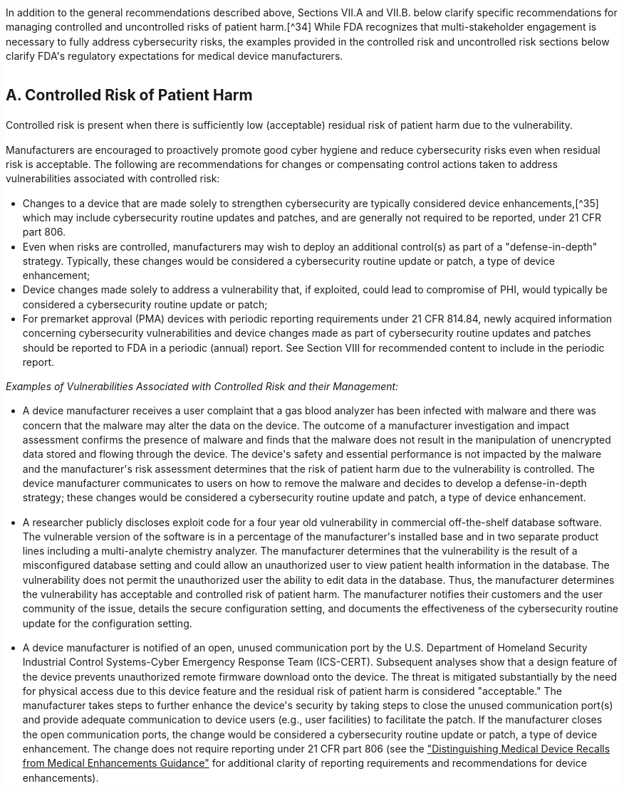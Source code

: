 In addition to the general recommendations described above, Sections VII.A and VII.B. below clarify specific recommendations for managing controlled and uncontrolled risks of patient harm.[^34] While FDA recognizes that multi-stakeholder engagement is necessary to fully address cybersecurity risks, the examples provided in the controlled risk and uncontrolled risk sections below clarify FDA's regulatory expectations for medical device manufacturers.

## A. Controlled Risk of Patient Harm
Controlled risk is present when there is sufficiently low (acceptable) residual risk of patient harm due to the vulnerability.

Manufacturers are encouraged to proactively promote good cyber hygiene and reduce cybersecurity risks even when residual risk is acceptable. The following are recommendations for changes or compensating control actions taken to address vulnerabilities associated with controlled risk:

- Changes to a device that are made solely to strengthen cybersecurity are typically considered device enhancements,[^35] which may include cybersecurity routine updates and patches, and are generally not required to be reported, under 21 CFR part 806.
- Even when risks are controlled, manufacturers may wish to deploy an additional control(s) as part of a "defense-in-depth" strategy. Typically, these changes would be considered a cybersecurity routine update or patch, a type of device enhancement;
- Device changes made solely to address a vulnerability that, if exploited, could lead to compromise of PHI, would typically be considered a cybersecurity routine update or patch;
- For premarket approval (PMA) devices with periodic reporting requirements under 21 CFR 814.84, newly acquired information concerning cybersecurity vulnerabilities and device changes made as part of cybersecurity routine updates and patches should be reported to FDA in a periodic (annual) report. See Section VIII for recommended content to include in the periodic report.

*Examples of Vulnerabilities Associated with Controlled Risk and their Management:*

- A device manufacturer receives a user complaint that a gas blood analyzer has been infected with malware and there was concern that the malware may alter the data on the device. The outcome of a manufacturer investigation and impact assessment confirms the presence of malware and finds that the malware does not result in the manipulation of unencrypted data stored and flowing through the device. The device's safety and essential performance is not impacted by the malware and the manufacturer's risk assessment determines that the risk of patient harm due to the vulnerability is controlled. The device manufacturer communicates to users on how to remove the malware and decides to develop a defense-in-depth strategy; these changes would be considered a cybersecurity routine update and patch, a type of device enhancement.

- A researcher publicly discloses exploit code for a four year old vulnerability in commercial off-the-shelf database software. The vulnerable version of the software is in a percentage of the manufacturer's installed base and in two separate product lines including a multi-analyte chemistry analyzer. The manufacturer determines that the vulnerability is the result of a misconfigured database setting and could allow an unauthorized user to view patient health information in the database. The vulnerability does not permit the unauthorized user the ability to edit data in the database. Thus, the manufacturer determines the vulnerability has acceptable and controlled risk of patient harm. The manufacturer notifies their customers and the user community of the issue, details the secure configuration setting, and documents the effectiveness of the cybersecurity routine update for the configuration setting.

- A device manufacturer is notified of an open, unused communication port by the U.S. Department of Homeland Security Industrial Control Systems-Cyber Emergency Response Team (ICS-CERT). Subsequent analyses show that a design feature of the device prevents unauthorized remote firmware download onto the device. The threat is mitigated substantially by the need for physical access due to this device feature and the residual risk of patient harm is considered "acceptable." The manufacturer takes steps to further enhance the device's security by taking steps to close the unused communication port(s) and provide adequate communication to device users (e.g., user facilities) to facilitate the patch. If the manufacturer closes the open communication ports, the change would be considered a cybersecurity routine update or patch, a type of device enhancement. The change does not require reporting under 21 CFR part 806 (see the ["Distinguishing Medical Device Recalls from Medical Enhancements Guidance"](http://www.fda.gov/downloads/medicaldevices/deviceregulationandguidance/guidancedocuments/ucm418469.pdf) for additional clarity of reporting requirements and recommendations for device enhancements).


[^1]: See FDA Guidance titled ["Content of Premarket Submissions for Management of Cybersecurity in Medical Devices"](http://www.fda.gov/MedicalDevices/DeviceRegulationandGuidance/GuidanceDocuments/UCM356190) ["의료기기의 사이버보안 관리를 위한 시판 전 제출 내용"](http://www.fda.gov/MedicalDevices/DeviceRegulationandGuidance/GuidanceDocuments/UCM356190)이라는 제목의 FDA 지침 참조
[^2]: See FDA Guidance titled: ["Distinguishing Medical Device Recalls from Medical Device Enhancements"](http://www.fda.gov/downloads/MedicalDevices/DeviceRegulationandGuidance/GuidanceDocuments/UCM418469.pdf). ["의료기기 회수와 의료기기 개선의 구별"](http://www.fda.gov/downloads/MedicalDevices/DeviceRegulationandGuidance/GuidanceDocuments/UCM418469.pdf)이라는 제목의 FDA 지침 참조
[^3]: See 21 CFR 806.10. 21 CFR 806.10 참조
[^4]: ANSI/AAMI/ISO 14971: 2007/(R)2010: Medical Devices – Application of Risk Management to Medical Devices, section 2.16 – definition of risk. ANSI/AAMI/ISO 14971: 2007/(R)2010: 의료기기 – 의료기기에 대한 위험관리 적용, 섹션 2.16 – 위험의 정의
[^5]: ANSI/AAMI ES60601-1:2005/(R)2012 and A1:2012, C1:2009/(R)2012 and A2:2010/(R)2012 (Consolidated Text) Medical electrical equipment— Part 1: General requirements for basic safety and essential performance (IEC 60601-1:2005, MOD), section 3.27 defines "Essential Performance" as performance of a clinical function, other than that related to basic safety, where loss or degradation beyond the limits specified by the manufacturer results in an unacceptable risk." ANSI/AAMI ES60601-1:2005/(R)2012 및 A1:2012, C1:2009/(R)2012 및 A2:2010/(R)2012 (통합 텍스트) 의료 전기 장비 - 파트 1: 기본 안전 및 필수 성능에 대한 일반 요구사항 (IEC 60601-1:2005, MOD), 섹션 3.27은 "필수 성능"을 기본 안전과 관련된 것 이외의 임상 기능 수행으로 정의하며, 제조업체가 지정한 한계를 초과한 손실 또는 저하가 수용할 수 없는 위험을 초래하는 경우를 말한다.
[^6]: See Homeland Security Act (https://www.dhs.gov/xlibrary/assets/hr_5005_enr.pdf), 6 U.S.C. § 212 (2002). 국토안보법(https://www.dhs.gov/xlibrary/assets/hr_5005_enr.pdf), 6 U.S.C. § 212 (2002) 참조
[^7]: See Memorandum of Understanding between the National Health Information Sharing & Analysis Center, Inc. (NH-ISAC), The Medical Device Innovation, Safety and Security Consortium (MDISS), and the U.S. Food and Drug Administration Center for Devices and Radiological Health (http://www.fda.gov/AboutFDA/PartnershipsCollaborations/MemorandaofUnderstandingMOUs/DomesticMOUs/ucm524376.htm). 국가 보건 정보공유분석센터(NH-ISAC), 의료기기 혁신, 안전 및 보안 컨소시엄(MDISS), 그리고 미국 식품의약국 의료기기 및 방사선보건센터 간의 양해각서(http://www.fda.gov/AboutFDA/PartnershipsCollaborations/MemorandaofUnderstandingMOUs/DomesticMOUs/ucm524376.htm) 참조
[^8]: Under section 201(h) of the FD&C Act, device is defined as "an instrument, apparatus, implement, machine, contrivance, implant, in vitro reagent, or other similar related article, including a component part or accessory which is . . . intended for use in the diagnosis of disease or other conditions, or in the cure, mitigation, treatment, or prevention of disease, in man or other animals, or intended to affect the structure or any function of the body of man or other animals, and which does not achieve any of its primary intended purposes through chemical action within or on the body of man or other animals." In addition, please note that the International Medical Device Regulators Forum (IMDRF) Software as a Medical Device (SaMD) December 9, 2013, section 5.1 defines "Software as a Medical Device" as software intended to be used for one or more medical purposes that perform these purposes without being part of a hardware medical device (http://www.imdrf.org/docs/imdrf/final/technical/imdrf-tech-131209-samd-key-definitions-140901.pdf).
[^9]: See FDA Guidance: ["Mobile Medical Applications"](http://www.fda.gov/downloads/MedicalDevices/.../UCM263366.pdf). FDA 지침: ["모바일 의료 애플리케이션"](http://www.fda.gov/downloads/MedicalDevices/.../UCM263366.pdf) 참조.
[^10]: See FDA Guidance ["Design Considerations and Pre-market Submission Recommendations for Interoperable Medical Devices"](http://www.fda.gov/downloads/MedicalDevices/DeviceRegulationandGuidance/GuidanceDocuments/UCM482649). FDA 지침 ["상호운용 가능한 의료기기에 대한 설계 고려사항 및 시판 전 제출 권고사항"](http://www.fda.gov/downloads/MedicalDevices/DeviceRegulationandGuidance/GuidanceDocuments/UCM482649) 참조.
[^11]: Manufacturers may also consider applying the cybersecurity principles described in this guidance as appropriate to Investigational Device Exemption submissions and to devices exempt from premarket review. 제조업체는 또한 본 지침에 설명된 사이버보안 원칙을 임상시험용 기기 면제 제출 및 시판 전 검토가 면제된 기기에 적절하게 적용하는 것을 고려할 수 있다.
[^8]: Under section 201(h) of the FD&C Act, device is defined as "an instrument, apparatus, implement, machine, contrivance, implant, in vitro reagent, or other similar related article, including a component part or accessory which is . . . intended for use in the diagnosis of disease or other conditions, or in the cure, mitigation, treatment, or prevention of disease, in man or other animals, or intended to affect the structure or any function of the body of man or other animals, and which does not achieve any of its primary intended purposes through chemical action within or on the body of man or other animals." In addition, please note that the International Medical Device Regulators Forum (IMDRF) Software as a Medical Device (SaMD) December 9, 2013, section 5.1 defines "Software as a Medical Device" as software intended to be used for one or more medical purposes that perform these purposes without being part of a hardware medical device (http://www.imdrf.org/docs/imdrf/final/technical/imdrf-tech-131209-samd-key-definitions-140901.pdf). FD&C Act 제201(h)조에 따르면, 기기는 "사람 또는 다른 동물의 질병 또는 기타 상태의 진단, 또는 사람 또는 다른 동물의 질병의 치료, 완화, 치료 또는 예방에 사용하거나, 사람 또는 다른 동물의 신체 구조 또는 기능에 영향을 미치도록 의도되고, 사람 또는 다른 동물의 신체 내부 또는 표면에서의 화학적 작용을 통해 주된 의도된 목적을 달성하지 않는 구성 부품 또는 부속품을 포함한 기구, 장치, 도구, 기계, 장치물, 이식물, 시험관 시약 또는 기타 유사한 관련 물품"으로 정의된다. 또한, 국제의료기기규제당국포럼(IMDRF) 의료기기로서의 소프트웨어(SaMD) 2013년 12월 9일, 섹션 5.1은 "의료기기로서의 소프트웨어"를 하드웨어 의료기기의 일부가 되지 않고 이러한 목적을 수행하는 하나 이상의 의료 목적으로 사용되도록 의도된 소프트웨어로 정의한다(http://www.imdrf.org/docs/imdrf/final/technical/imdrf-tech-131209-samd-key-definitions-140901.pdf).
[^12]: This definition is adapted from NIST Special Publication "Assessing Security and Privacy Controls in Federal Information Systems and Organizations," NIST SP 800-53A Rev. 4. 이 정의는 NIST 특별 간행물 "연방 정보 시스템 및 조직의 보안 및 프라이버시 통제 평가", NIST SP 800-53A Rev. 4에서 각색되었다.
[^13]: ICS-CERT - Industrial Control Systems Cyber Emergency Response Team ICS-CERT - 산업제어시스템 사이버 긴급대응팀
[^14]: See Department of Homeland Security, "Frequently Asked Questions about Information Sharing and Analysis Organizations (ISAOs)." 국토안보부, "정보공유분석기구(ISAO)에 대한 자주 묻는 질문" 참조.
[^15]: ANSI/AAMI/ISO 14971: 2007/(R)2010: Medical Devices – Application of Risk Management to Medical Devices, section 2.2 – definition of harm. ANSI/AAMI/ISO 14971: 2007/(R)2010: 의료기기 – 의료기기에 대한 위험관리 적용, 섹션 2.2 – 위해의 정의.
[^16]: ANSI/AAMI/ISO 14971: 2007/(R)2010: Medical Devices – Application of Risk Management to Medical Devices, section 2.16 – definition of risk. ANSI/AAMI/ISO 14971: 2007/(R)2010: 의료기기 – 의료기기에 대한 위험관리 적용, 섹션 2.16 – 위험의 정의.
[^17]: The HHS Office for Civil Rights enforces the Health Insurance Portability and Accountability Act (HIPAA) Privacy Rule, which protects the privacy of individually identifiable health information that covered entities or their business associates create, receive, maintain, or transmit; the HIPAA Security Rule, which sets national standards for the security of electronic protected health information; the HIPAA Breach Notification Rule, which requires covered entities and business associates to provide notification following a breach of unsecured protected health information; and the confidentiality provisions of the Patient Safety Rule, which protect identifiable information being used to analyze patient safety events and improve patient safety. See Health information Privacy at: http://www.hhs.gov/ocr/privacy/index.html. HHS 시민권 사무국은 대상 기관 또는 비즈니스 제휴사가 생성, 수신, 유지 또는 전송하는 개별 식별 가능한 건강 정보의 프라이버시를 보호하는 건강보험 이동 및 책임에 관한 법(HIPAA) 프라이버시 규칙; 전자 보호 건강 정보의 보안에 대한 국가 표준을 설정하는 HIPAA 보안 규칙; 보안되지 않은 보호 건강 정보의 침해 후 대상 기관 및 비즈니스 제휴사가 통지를 제공하도록 요구하는 HIPAA 침해 통지 규칙; 그리고 환자 안전 사건을 분석하고 환자 안전을 개선하는 데 사용되는 식별 가능한 정보를 보호하는 환자 안전 규칙의 기밀 유지 조항을 시행한다. 건강 정보 프라이버시 참조: http://www.hhs.gov/ocr/privacy/index.html.
[^18]: NIST SP 800-53; SP 800-53A; SP 800-27; SP 800-60; SP 800-37; CNSSI-4009. Note: Adapted from NIST definition (SP 800-53). NIST SP 800-53; SP 800-53A; SP 800-27; SP 800-60; SP 800-37; CNSSI-4009. 참고: NIST 정의(SP 800-53)에서 각색됨.
[^19]: See "Threat Modeling" as defined in the [Open Web Application Security Project (OWASP)](https://www.owasp.org/index.php/Category:Threat_Modeling). [공개 웹 애플리케이션 보안 프로젝트(OWASP)](https://www.owasp.org/index.php/Category:Threat_Modeling)에 정의된 "위협 모델링" 참조.
[^20]: For a full description of each factor, see ["Common Vulnerability Scoring System," Version 3.0: Specification Document](https://www.first.org/cvss/specification-document). 각 요인에 대한 전체 설명은 ["공통 취약점 점수 시스템", 버전 3.0: 사양 문서](https://www.first.org/cvss/specification-document) 참조.
[^21]: AAMI TIR57: Principles for medical device security—Risk management - See more at: http://www.aami.org/productspublications/ProductDetail.aspx?ItemNumber=3729#sthash.CqfSLyu9.dpuf AAMI TIR57: 의료기기 보안 원칙 - 위험 관리 - 자세한 내용은 http://www.aami.org/productspublications/ProductDetail.aspx?ItemNumber=3729#sthash.CqfSLyu9.dpuf 참조
[^22]: IEC/TR 80001-2-1:2012 Application of risk management for IT-networks incorporating medical devices IEC/TR 80001-2-1:2012 의료기기를 통합한 IT 네트워크에 대한 위험 관리 적용
[^23]: [National Vulnerability Database (NVD)](https://nvd.nist.gov/). [국가 취약점 데이터베이스 (NVD)](https://nvd.nist.gov/).
[^24]: [Common Vulnerabilities and Exposures (CVE)](https://cve.mitre.org/). [공통 취약점 및 노출 (CVE)](https://cve.mitre.org/).
[^25]: [Common Weakness Enumeration (CWE)](http://cwe.mitre.org/index.html). [공통 약점 열거 (CWE)](http://cwe.mitre.org/index.html).
[^26]: [Common Weakness Scoring System (CWSS)](http://cwe.mitre.org/cwss/cwss_v1.0.1.html). [공통 약점 점수 시스템 (CWSS)](http://cwe.mitre.org/cwss/cwss_v1.0.1.html).
[^27]: [Common Attack Pattern Enumeration and Classification (CAPEC)](http://capec.mitre.org/). [공통 공격 패턴 열거 및 분류 (CAPEC)](http://capec.mitre.org/).
[^28]: [Common Configuration Enumeration (CCE)](https://nvd.nist.gov/cce/index.cfm). [공통 구성 열거 (CCE)](https://nvd.nist.gov/cce/index.cfm).
[^29]: [Common Platform Enumeration (CPE)](https://nvd.nist.gov/cpe.cfm). [공통 플랫폼 열거 (CPE)](https://nvd.nist.gov/cpe.cfm).